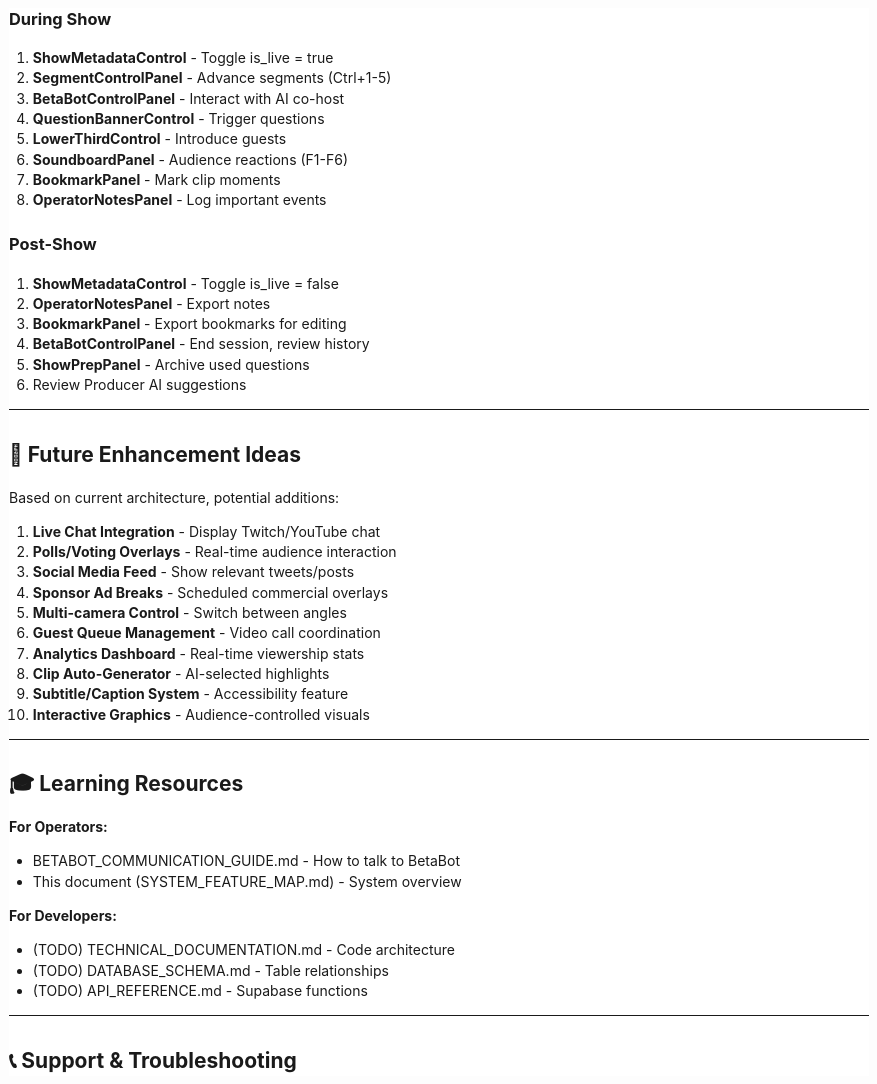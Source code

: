 ### During Show
1. **ShowMetadataControl** - Toggle is_live = true
2. **SegmentControlPanel** - Advance segments (Ctrl+1-5)
3. **BetaBotControlPanel** - Interact with AI co-host
4. **QuestionBannerControl** - Trigger questions
5. **LowerThirdControl** - Introduce guests
6. **SoundboardPanel** - Audience reactions (F1-F6)
7. **BookmarkPanel** - Mark clip moments
8. **OperatorNotesPanel** - Log important events

### Post-Show
1. **ShowMetadataControl** - Toggle is_live = false
2. **OperatorNotesPanel** - Export notes
3. **BookmarkPanel** - Export bookmarks for editing
4. **BetaBotControlPanel** - End session, review history
5. **ShowPrepPanel** - Archive used questions
6. Review Producer AI suggestions

---

## 🚀 Future Enhancement Ideas

Based on current architecture, potential additions:

1. **Live Chat Integration** - Display Twitch/YouTube chat
2. **Polls/Voting Overlays** - Real-time audience interaction
3. **Social Media Feed** - Show relevant tweets/posts
4. **Sponsor Ad Breaks** - Scheduled commercial overlays
5. **Multi-camera Control** - Switch between angles
6. **Guest Queue Management** - Video call coordination
7. **Analytics Dashboard** - Real-time viewership stats
8. **Clip Auto-Generator** - AI-selected highlights
9. **Subtitle/Caption System** - Accessibility feature
10. **Interactive Graphics** - Audience-controlled visuals

---

## 🎓 Learning Resources

**For Operators:**
- BETABOT_COMMUNICATION_GUIDE.md - How to talk to BetaBot
- This document (SYSTEM_FEATURE_MAP.md) - System overview

**For Developers:**
- (TODO) TECHNICAL_DOCUMENTATION.md - Code architecture
- (TODO) DATABASE_SCHEMA.md - Table relationships
- (TODO) API_REFERENCE.md - Supabase functions

---

## 📞 Support & Troubleshooting
